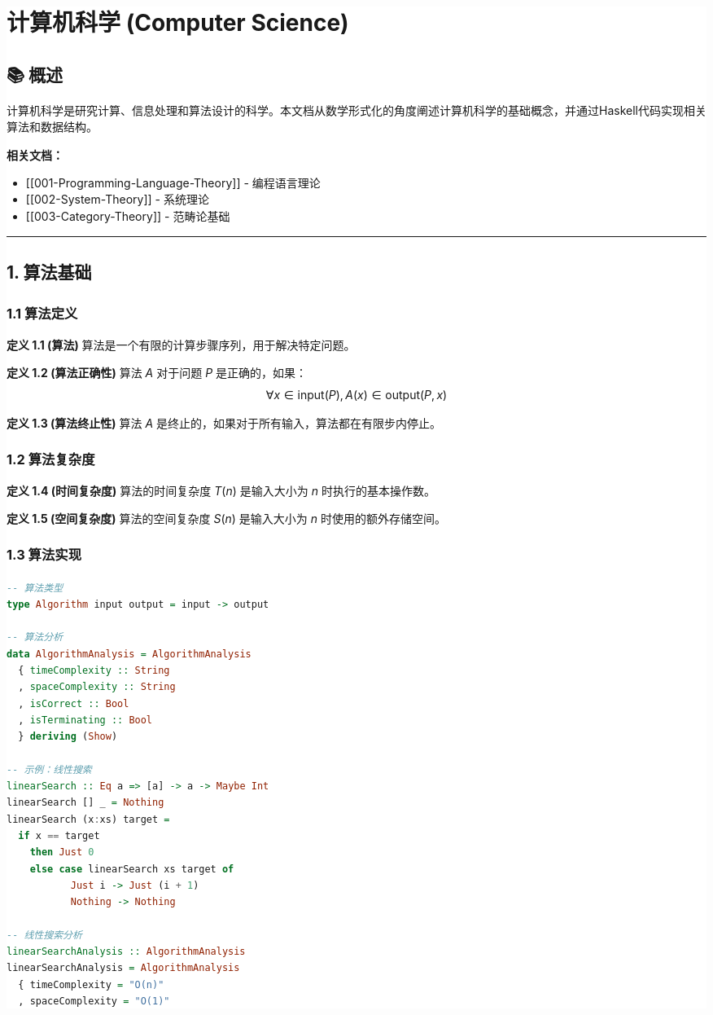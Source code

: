 # 计算机科学 (Computer Science)

## 📚 概述

计算机科学是研究计算、信息处理和算法设计的科学。本文档从数学形式化的角度阐述计算机科学的基础概念，并通过Haskell代码实现相关算法和数据结构。

**相关文档：**
- [[001-Programming-Language-Theory]] - 编程语言理论
- [[002-System-Theory]] - 系统理论
- [[003-Category-Theory]] - 范畴论基础

---

## 1. 算法基础

### 1.1 算法定义

**定义 1.1 (算法)**
算法是一个有限的计算步骤序列，用于解决特定问题。

**定义 1.2 (算法正确性)**
算法 $A$ 对于问题 $P$ 是正确的，如果：
$$\forall x \in \text{input}(P), A(x) \in \text{output}(P, x)$$

**定义 1.3 (算法终止性)**
算法 $A$ 是终止的，如果对于所有输入，算法都在有限步内停止。

### 1.2 算法复杂度

**定义 1.4 (时间复杂度)**
算法的时间复杂度 $T(n)$ 是输入大小为 $n$ 时执行的基本操作数。

**定义 1.5 (空间复杂度)**
算法的空间复杂度 $S(n)$ 是输入大小为 $n$ 时使用的额外存储空间。

### 1.3 算法实现

```haskell
-- 算法类型
type Algorithm input output = input -> output

-- 算法分析
data AlgorithmAnalysis = AlgorithmAnalysis
  { timeComplexity :: String
  , spaceComplexity :: String
  , isCorrect :: Bool
  , isTerminating :: Bool
  } deriving (Show)

-- 示例：线性搜索
linearSearch :: Eq a => [a] -> a -> Maybe Int
linearSearch [] _ = Nothing
linearSearch (x:xs) target = 
  if x == target 
    then Just 0 
    else case linearSearch xs target of
           Just i -> Just (i + 1)
           Nothing -> Nothing

-- 线性搜索分析
linearSearchAnalysis :: AlgorithmAnalysis
linearSearchAnalysis = AlgorithmAnalysis
  { timeComplexity = "O(n)"
  , spaceComplexity = "O(1)"
```